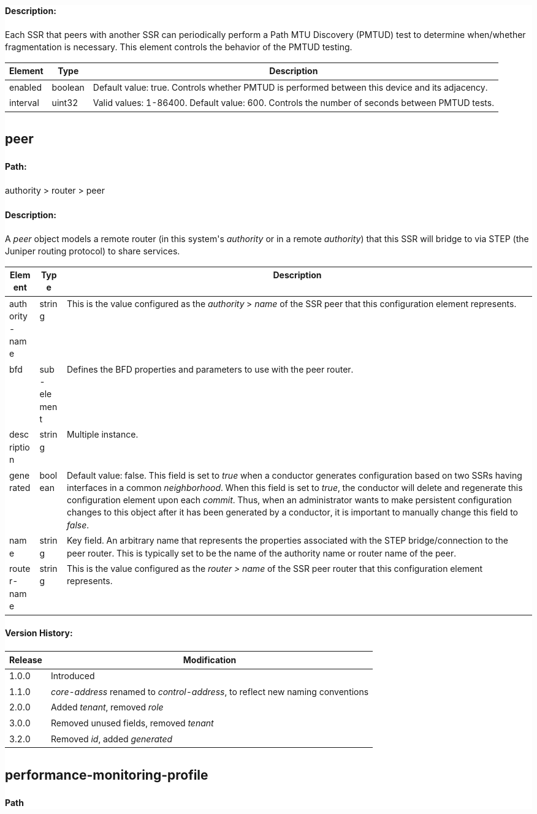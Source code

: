 #### Description:

Each SSR that peers with another SSR can periodically perform a Path MTU Discovery (PMTUD) test to determine when/whether fragmentation is necessary. This element controls the behavior of the PMTUD testing.

| Element | Type | Description |
| --- | --- | --- |
| enabled | boolean | Default value: true. Controls whether PMTUD is performed between this device and its adjacency. |
| interval | uint32 | Valid values: 1-86400. Default value: 600. Controls the number of seconds between PMTUD tests. |

## peer

#### Path:

authority > router > peer

#### Description:

A *peer* object models a remote router (in this system's *authority* or in a remote *authority*) that this SSR will bridge to via STEP (the Juniper routing protocol) to share services.

| Element | Type | Description |
| --- | --- | --- |
| authority-name | string | This is the value configured as the *authority* > *name* of the SSR peer that this configuration element represents. |
| bfd | sub-element | Defines the BFD properties and parameters to use with the peer router. |
| description | string | Multiple instance. |
| generated | boolean | Default value: false. This field is set to *true* when a conductor generates configuration based on two SSRs having interfaces in a common *neighborhood*. When this field is set to *true*, the conductor will delete and regenerate this configuration element upon each *commit*. Thus, when an administrator wants to make persistent configuration changes to this object after it has been generated by a conductor, it is important to manually change this field to *false*. |
| name | string | Key field. An arbitrary name that represents the properties associated with the STEP bridge/connection to the peer router. This is typically set to be the name of the authority name or router name of the peer. |
| router-name | string | This is the value configured as the *router > name* of the SSR peer router that this configuration element represents. |

#### Version History:
| Release | Modification |
| --- | --- |
| 1.0.0 | Introduced |
| 1.1.0 | *core-address* renamed to *control-address*, to reflect new naming conventions |
| 2.0.0 | Added *tenant*, removed *role* | 
| 3.0.0 | Removed unused fields, removed *tenant* | 
| 3.2.0 | Removed *id*, added *generated* |

## performance-monitoring-profile

#### Path
